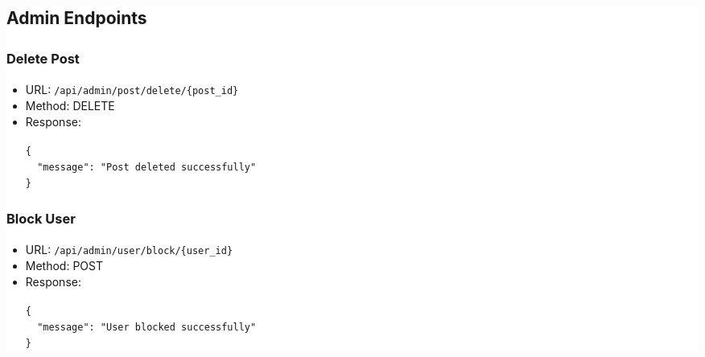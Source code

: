 ## Admin Endpoints

### Delete Post

- URL: `/api/admin/post/delete/{post_id}`
- Method: DELETE
- Response:
  ```
  {
    "message": "Post deleted successfully"
  }
  ```

### Block User

- URL: `/api/admin/user/block/{user_id}`
- Method: POST
- Response:
  ```
  {
    "message": "User blocked successfully"
  }
  ```
